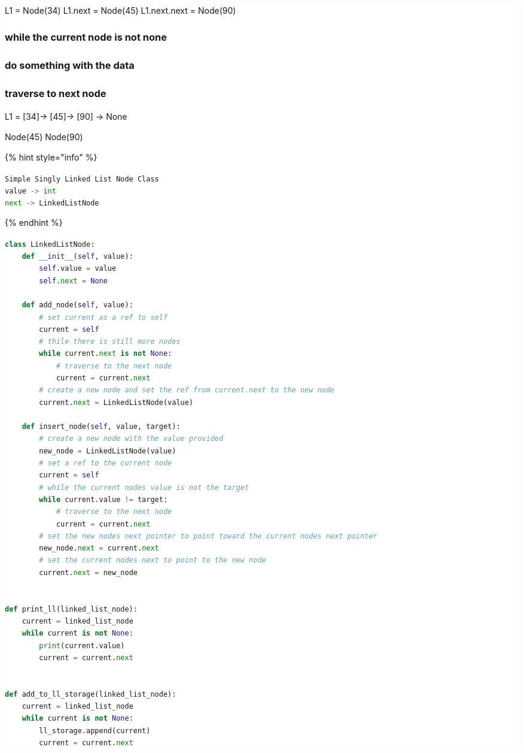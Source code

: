 L1 = Node\(34\) L1.next = Node\(45\) L1.next.next = Node\(90\)

### while the current node is not none

### do something with the data

### traverse to next node

L1 = \[34\]-&gt; \[45\]-&gt; \[90\] -&gt; None

Node\(45\) Node\(90\)

{% hint style="info" %}

```python
Simple Singly Linked List Node Class
value -> int
next -> LinkedListNode
```

{% endhint %}

```python
class LinkedListNode:
    def __init__(self, value):
        self.value = value
        self.next = None

    def add_node(self, value):
        # set current as a ref to self
        current = self
        # thile there is still more nodes
        while current.next is not None:
            # traverse to the next node
            current = current.next
        # create a new node and set the ref from current.next to the new node
        current.next = LinkedListNode(value)

    def insert_node(self, value, target):
        # create a new node with the value provided
        new_node = LinkedListNode(value)
        # set a ref to the current node
        current = self
        # while the current nodes value is not the target
        while current.value != target:
            # traverse to the next node
            current = current.next
        # set the new nodes next pointer to point toward the current nodes next pointer
        new_node.next = current.next
        # set the current nodes next to point to the new node
        current.next = new_node


def print_ll(linked_list_node):
    current = linked_list_node
    while current is not None:
        print(current.value)
        current = current.next


def add_to_ll_storage(linked_list_node):
    current = linked_list_node
    while current is not None:
        ll_storage.append(current)
        current = current.next

```